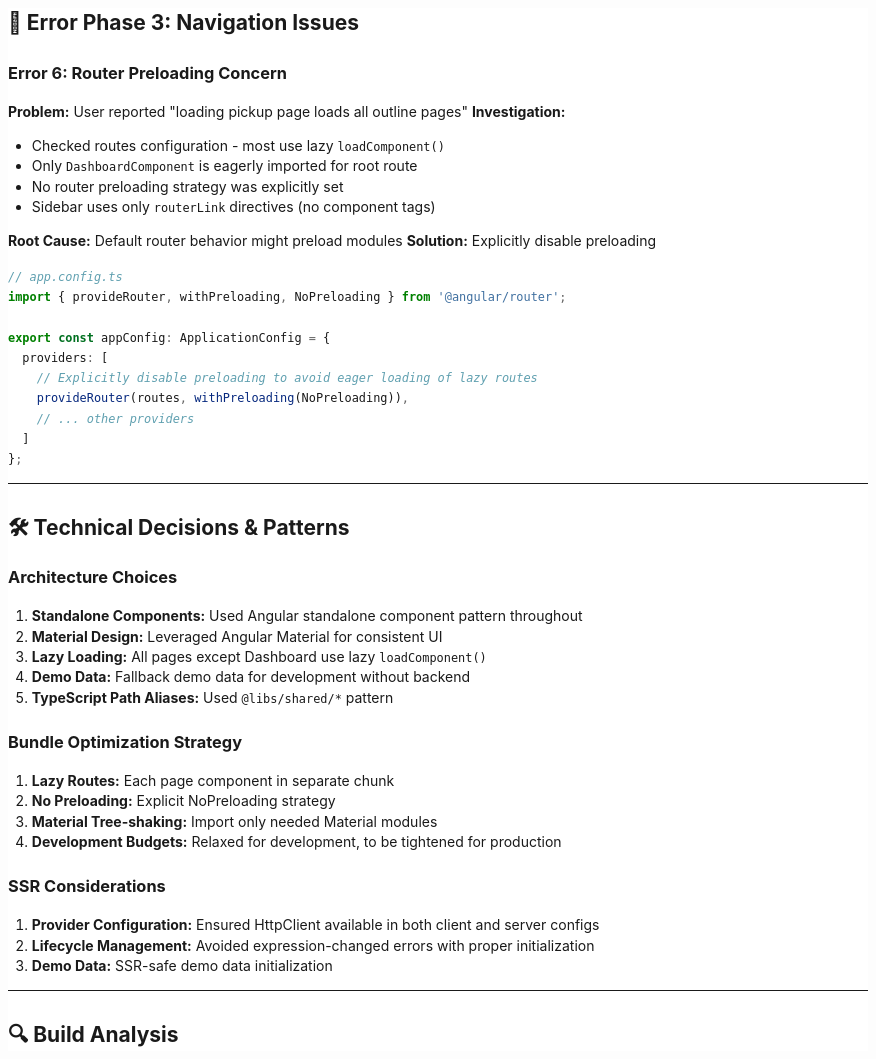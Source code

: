 
## 🚨 Error Phase 3: Navigation Issues

### Error 6: Router Preloading Concern
**Problem:** User reported "loading pickup page loads all outline pages"
**Investigation:** 
- Checked routes configuration - most use lazy `loadComponent()`
- Only `DashboardComponent` is eagerly imported for root route
- No router preloading strategy was explicitly set
- Sidebar uses only `routerLink` directives (no component tags)

**Root Cause:** Default router behavior might preload modules
**Solution:** Explicitly disable preloading
```typescript
// app.config.ts
import { provideRouter, withPreloading, NoPreloading } from '@angular/router';

export const appConfig: ApplicationConfig = {
  providers: [
    // Explicitly disable preloading to avoid eager loading of lazy routes
    provideRouter(routes, withPreloading(NoPreloading)),
    // ... other providers
  ]
};
```

---

## 🛠️ Technical Decisions & Patterns

### Architecture Choices
1. **Standalone Components:** Used Angular standalone component pattern throughout
2. **Material Design:** Leveraged Angular Material for consistent UI
3. **Lazy Loading:** All pages except Dashboard use lazy `loadComponent()`
4. **Demo Data:** Fallback demo data for development without backend
5. **TypeScript Path Aliases:** Used `@libs/shared/*` pattern

### Bundle Optimization Strategy
1. **Lazy Routes:** Each page component in separate chunk
2. **No Preloading:** Explicit NoPreloading strategy
3. **Material Tree-shaking:** Import only needed Material modules
4. **Development Budgets:** Relaxed for development, to be tightened for production

### SSR Considerations
1. **Provider Configuration:** Ensured HttpClient available in both client and server configs
2. **Lifecycle Management:** Avoided expression-changed errors with proper initialization
3. **Demo Data:** SSR-safe demo data initialization

---

## 🔍 Build Analysis
